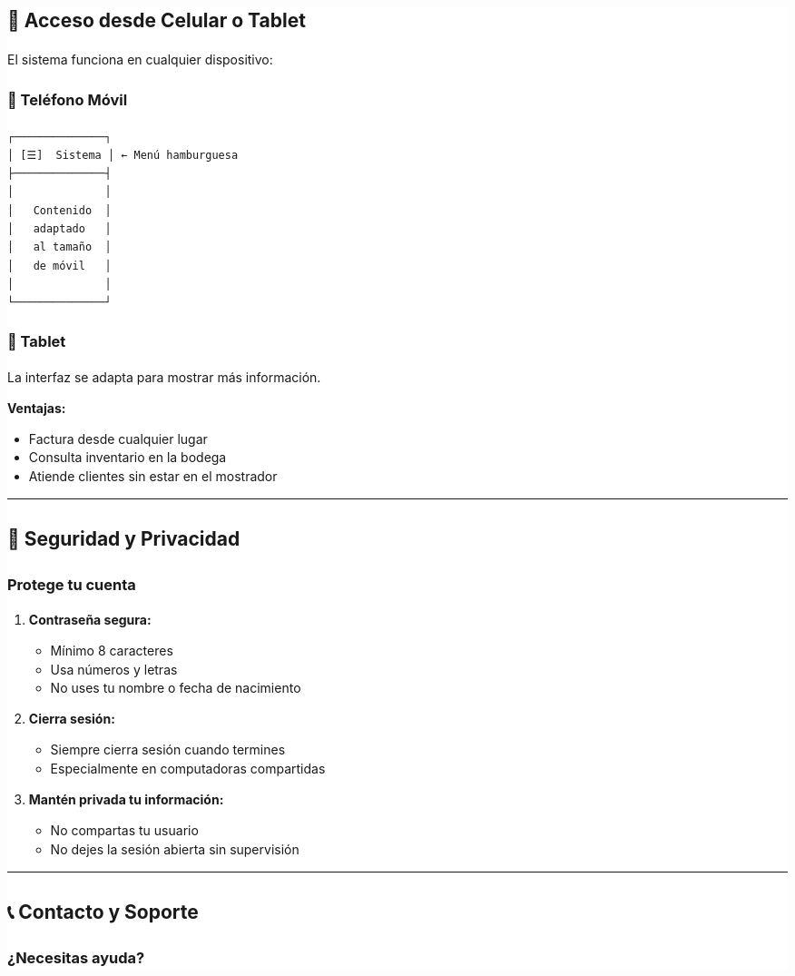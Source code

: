 
## 📱 Acceso desde Celular o Tablet

El sistema funciona en cualquier dispositivo:

### 📱 Teléfono Móvil
```
┌──────────────┐
│ [☰]  Sistema │ ← Menú hamburguesa
├──────────────┤
│              │
│   Contenido  │
│   adaptado   │
│   al tamaño  │
│   de móvil   │
│              │
└──────────────┘
```

### 📱 Tablet
La interfaz se adapta para mostrar más información.

**Ventajas:**
- Factura desde cualquier lugar
- Consulta inventario en la bodega
- Atiende clientes sin estar en el mostrador

---

## 🔐 Seguridad y Privacidad

### Protege tu cuenta

1. **Contraseña segura:**
   - Mínimo 8 caracteres
   - Usa números y letras
   - No uses tu nombre o fecha de nacimiento

2. **Cierra sesión:**
   - Siempre cierra sesión cuando termines
   - Especialmente en computadoras compartidas

3. **Mantén privada tu información:**
   - No compartas tu usuario
   - No dejes la sesión abierta sin supervisión

---

## 📞 Contacto y Soporte

### ¿Necesitas ayuda?
